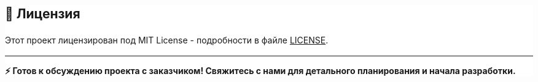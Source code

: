 
## 📄 Лицензия

Этот проект лицензирован под MIT License - подробности в файле [LICENSE](LICENSE).

---

**⚡ Готов к обсуждению проекта с заказчиком! Свяжитесь с нами для детального планирования и начала разработки.**
